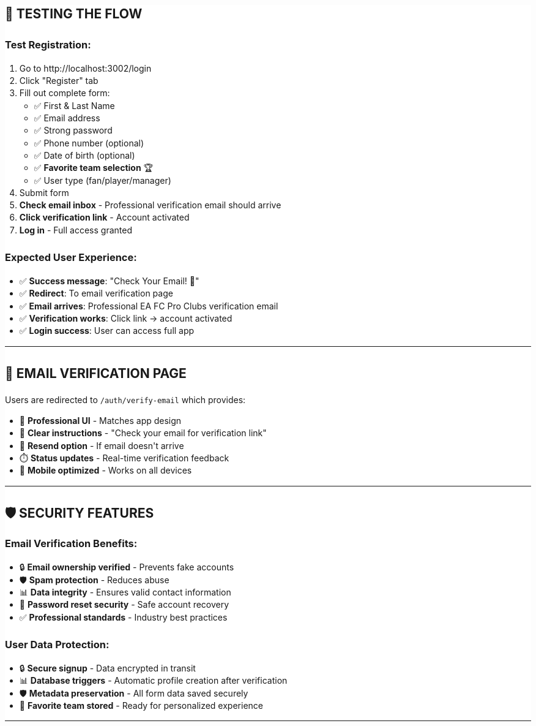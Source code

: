 
## 🧪 TESTING THE FLOW

### **Test Registration:**
1. Go to http://localhost:3002/login
2. Click "Register" tab
3. Fill out complete form:
   - ✅ First & Last Name
   - ✅ Email address
   - ✅ Strong password
   - ✅ Phone number (optional)
   - ✅ Date of birth (optional)
   - ✅ **Favorite team selection** 🏆
   - ✅ User type (fan/player/manager)
4. Submit form
5. **Check email inbox** - Professional verification email should arrive
6. **Click verification link** - Account activated
7. **Log in** - Full access granted

### **Expected User Experience:**
- ✅ **Success message**: "Check Your Email! 📧"
- ✅ **Redirect**: To email verification page
- ✅ **Email arrives**: Professional EA FC Pro Clubs verification email
- ✅ **Verification works**: Click link → account activated
- ✅ **Login success**: User can access full app

---

## 📧 EMAIL VERIFICATION PAGE

Users are redirected to `/auth/verify-email` which provides:
- 📱 **Professional UI** - Matches app design
- 📧 **Clear instructions** - "Check your email for verification link"
- 🔄 **Resend option** - If email doesn't arrive
- ⏱️ **Status updates** - Real-time verification feedback
- 📱 **Mobile optimized** - Works on all devices

---

## 🛡️ SECURITY FEATURES

### **Email Verification Benefits:**
- 🔒 **Email ownership verified** - Prevents fake accounts
- 🛡️ **Spam protection** - Reduces abuse
- 📊 **Data integrity** - Ensures valid contact information
- 🔐 **Password reset security** - Safe account recovery
- ✅ **Professional standards** - Industry best practices

### **User Data Protection:**
- 🔒 **Secure signup** - Data encrypted in transit
- 📊 **Database triggers** - Automatic profile creation after verification
- 🛡️ **Metadata preservation** - All form data saved securely
- 🎯 **Favorite team stored** - Ready for personalized experience

---